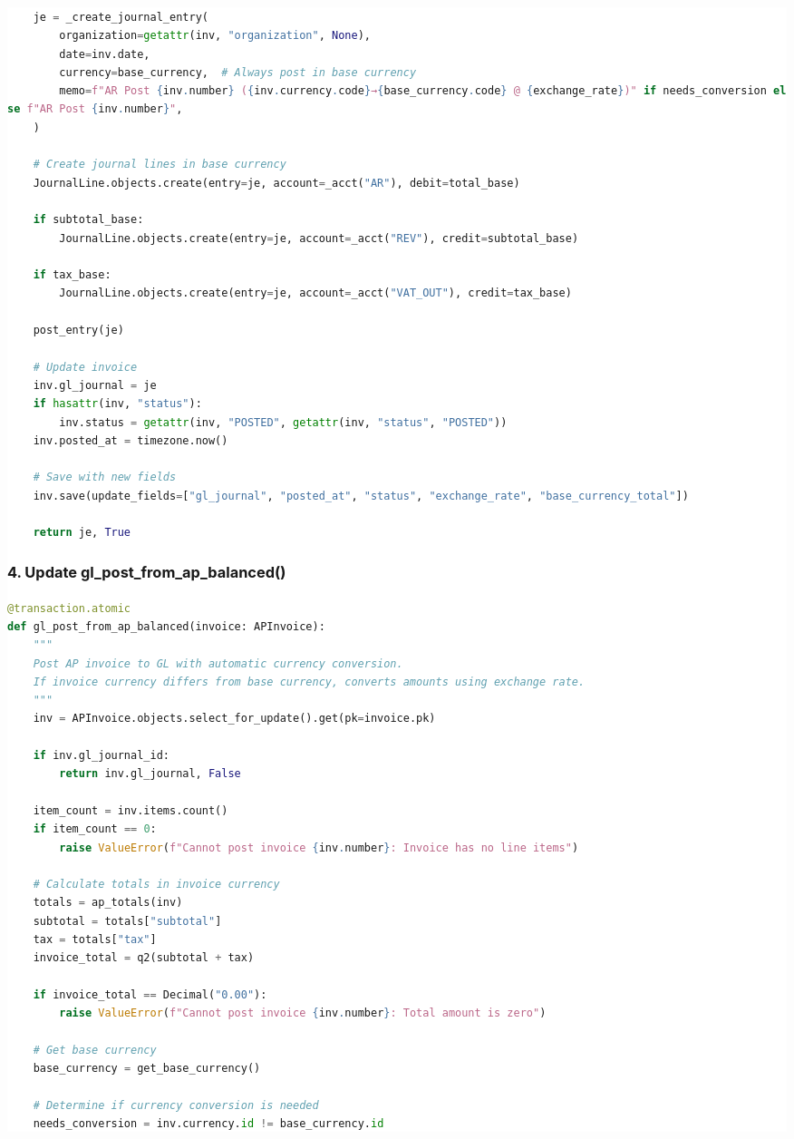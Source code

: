 ```python
    je = _create_journal_entry(
        organization=getattr(inv, "organization", None),
        date=inv.date,
        currency=base_currency,  # Always post in base currency
        memo=f"AR Post {inv.number} ({inv.currency.code}→{base_currency.code} @ {exchange_rate})" if needs_conversion else f"AR Post {inv.number}",
    )
    
    # Create journal lines in base currency
    JournalLine.objects.create(entry=je, account=_acct("AR"), debit=total_base)
    
    if subtotal_base:
        JournalLine.objects.create(entry=je, account=_acct("REV"), credit=subtotal_base)
    
    if tax_base:
        JournalLine.objects.create(entry=je, account=_acct("VAT_OUT"), credit=tax_base)

    post_entry(je)

    # Update invoice
    inv.gl_journal = je
    if hasattr(inv, "status"):
        inv.status = getattr(inv, "POSTED", getattr(inv, "status", "POSTED"))
    inv.posted_at = timezone.now()
    
    # Save with new fields
    inv.save(update_fields=["gl_journal", "posted_at", "status", "exchange_rate", "base_currency_total"])

    return je, True
```

### 4. Update gl_post_from_ap_balanced()
```python
@transaction.atomic
def gl_post_from_ap_balanced(invoice: APInvoice):
    """
    Post AP invoice to GL with automatic currency conversion.
    If invoice currency differs from base currency, converts amounts using exchange rate.
    """
    inv = APInvoice.objects.select_for_update().get(pk=invoice.pk)

    if inv.gl_journal_id:
        return inv.gl_journal, False

    item_count = inv.items.count()
    if item_count == 0:
        raise ValueError(f"Cannot post invoice {inv.number}: Invoice has no line items")

    # Calculate totals in invoice currency
    totals = ap_totals(inv)
    subtotal = totals["subtotal"]
    tax = totals["tax"]
    invoice_total = q2(subtotal + tax)
    
    if invoice_total == Decimal("0.00"):
        raise ValueError(f"Cannot post invoice {inv.number}: Total amount is zero")

    # Get base currency
    base_currency = get_base_currency()
    
    # Determine if currency conversion is needed
    needs_conversion = inv.currency.id != base_currency.id
```